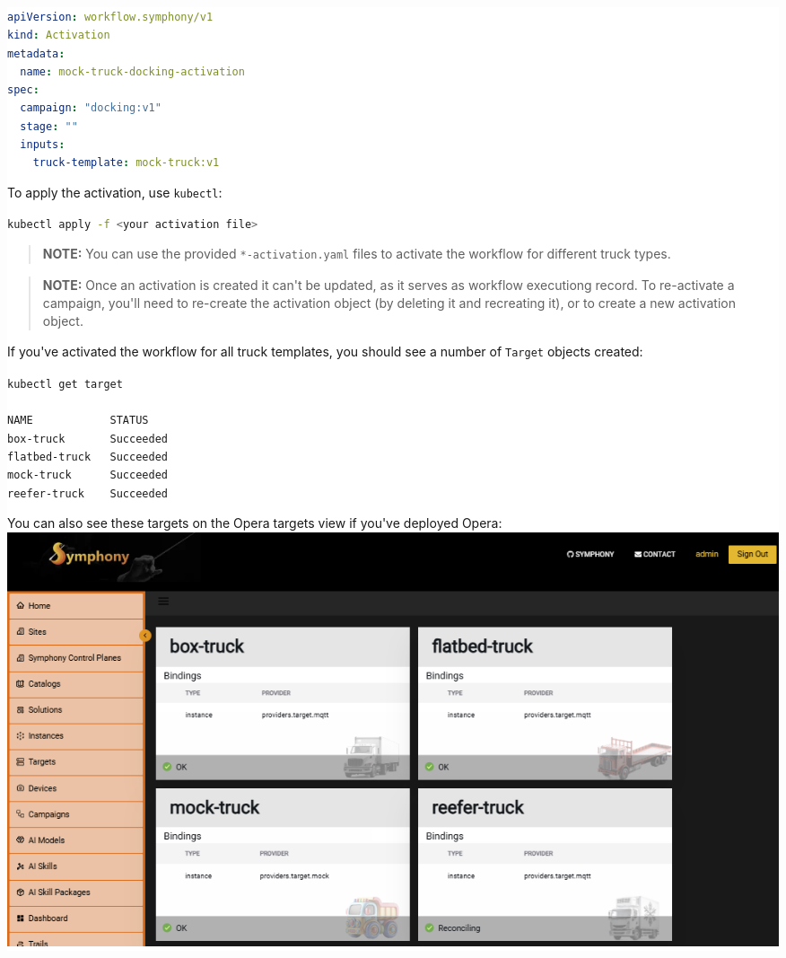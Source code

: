 ```yaml
apiVersion: workflow.symphony/v1
kind: Activation
metadata:
  name: mock-truck-docking-activation
spec:
  campaign: "docking:v1"
  stage: ""
  inputs:    
    truck-template: mock-truck:v1
```
To apply the activation, use `kubectl`:
```bash
kubectl apply -f <your activation file>
```
> **NOTE:** You can use the provided `*-activation.yaml` files to activate the workflow for different truck types.

> **NOTE:** Once an activation is created it can't be updated, as it serves as workflow executiong record. To re-activate a campaign, you'll need to re-create the activation object (by deleting it and recreating it), or to create a new activation object.

If you've activated the workflow for all truck templates, you should see a number of `Target` objects created:
```bash
kubectl get target

NAME            STATUS
box-truck       Succeeded
flatbed-truck   Succeeded
mock-truck      Succeeded
reefer-truck    Succeeded
```
You can also see these targets on the Opera targets view if you've deployed Opera:
![opera](../docs/diagrams/opera-targets.png)
